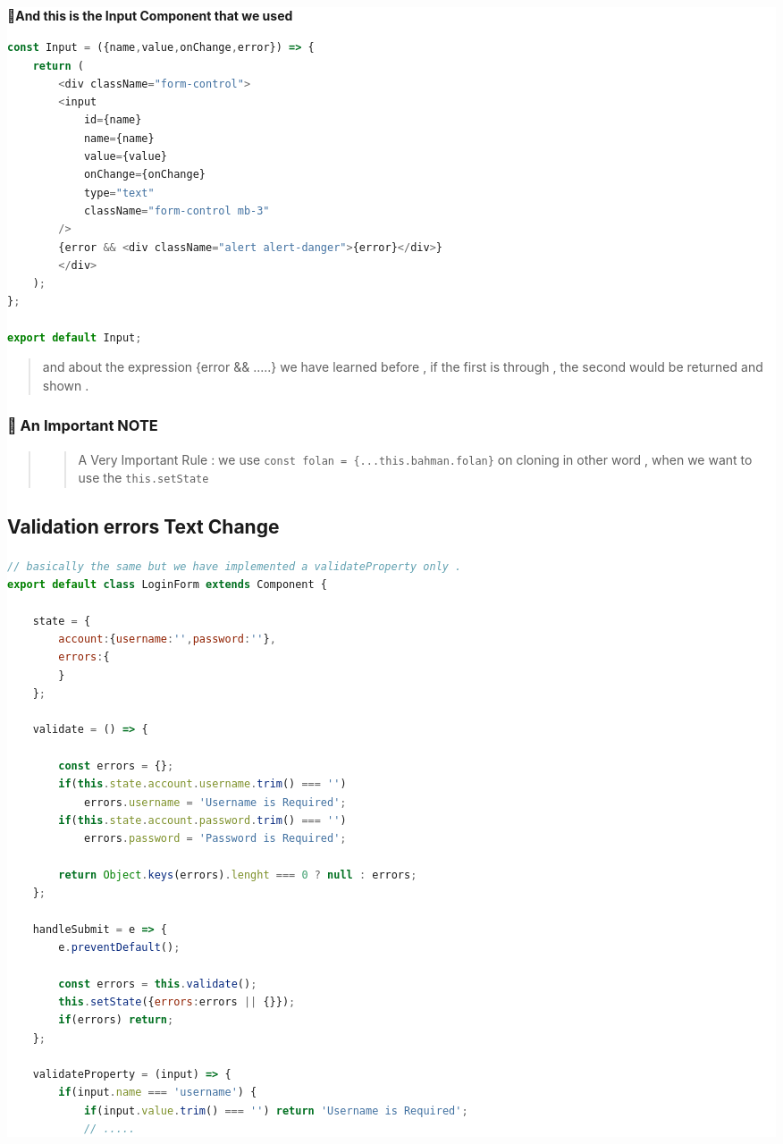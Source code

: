 :pushpin:**And this is the Input Component that we used**

```javascript
const Input = ({name,value,onChange,error}) => {
    return (
        <div className="form-control">
        <input
            id={name}
            name={name}
            value={value}
            onChange={onChange}
            type="text"
            className="form-control mb-3"
        />
        {error && <div className="alert alert-danger">{error}</div>}
        </div>
    );
};

export default Input;
```

> and about the expression {error && .....} we have learned before , if the first is through , the second would be returned and shown .

### :pushpin: An Important NOTE

> > A Very Important Rule : we use  `const folan = {...this.bahman.folan}` on cloning in other word  ,  when we want to use the `this.setState`

## Validation errors Text  Change

```javascript
// basically the same but we have implemented a validateProperty only .
export default class LoginForm extends Component {

    state = {
        account:{username:'',password:''},
        errors:{
        }
    };

    validate = () => {

        const errors = {};
        if(this.state.account.username.trim() === '')
            errors.username = 'Username is Required';
        if(this.state.account.password.trim() === '')
            errors.password = 'Password is Required';

        return Object.keys(errors).lenght === 0 ? null : errors;
    };

    handleSubmit = e => {
        e.preventDefault();

        const errors = this.validate();
        this.setState({errors:errors || {}});
        if(errors) return;
    };

    validateProperty = (input) => {
        if(input.name === 'username') {
            if(input.value.trim() === '') return 'Username is Required';
            // .....
```